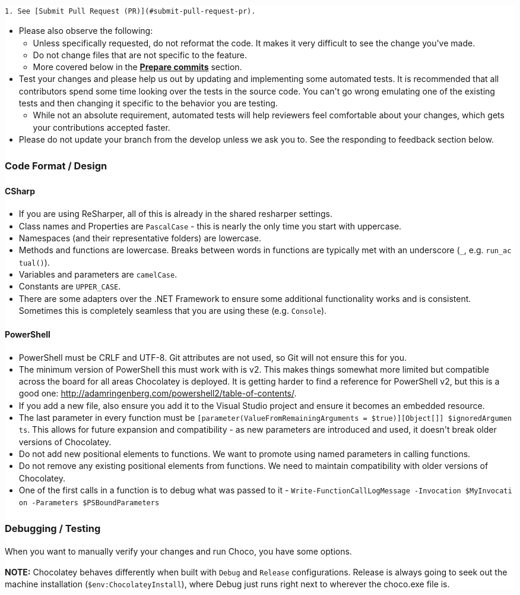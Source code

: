     1. See [Submit Pull Request (PR)](#submit-pull-request-pr).
 * Please also observe the following:
    * Unless specifically requested, do not reformat the code. It makes it very difficult to see the change you've made.
    * Do not change files that are not specific to the feature.
    * More covered below in the [**Prepare commits**](#prepare-commits) section.
 * Test your changes and please help us out by updating and implementing some automated tests. It is recommended that all contributors spend some time looking over the tests in the source code. You can't go wrong emulating one of the existing tests and then changing it specific to the behavior you are testing.
    * While not an absolute requirement, automated tests will help reviewers feel comfortable about your changes, which gets your contributions accepted faster.
 * Please do not update your branch from the develop unless we ask you to. See the responding to feedback section below.

### Code Format / Design
#### CSharp
 * If you are using ReSharper, all of this is already in the shared resharper settings.
 * Class names and Properties are `PascalCase` - this is nearly the only time you start with uppercase.
 * Namespaces (and their representative folders) are lowercase.
 * Methods and functions are lowercase. Breaks between words in functions are typically met with an underscore (`_`, e.g. `run_actual()`).
 * Variables and parameters are `camelCase`.
 * Constants are `UPPER_CASE`.
 * There are some adapters over the .NET Framework to ensure some additional functionality works and is consistent. Sometimes this is completely seamless that you are using these (e.g. `Console`).

#### PowerShell
 * PowerShell must be CRLF and UTF-8. Git attributes are not used, so Git will not ensure this for you.
 * The minimum version of PowerShell this must work with is v2. This makes things somewhat more limited but compatible across the board for all areas Chocolatey is deployed. It is getting harder to find a reference for PowerShell v2, but this is a good one: http://adamringenberg.com/powershell2/table-of-contents/.
 * If you add a new file, also ensure you add it to the Visual Studio project and ensure it becomes an embedded resource.
 * The last parameter in every function must be `[parameter(ValueFromRemainingArguments = $true)][Object[]] $ignoredArguments`. This allows for future expansion and compatibility - as new parameters are introduced and used, it doesn't break older versions of Chocolatey.
 * Do not add new positional elements to functions. We want to promote using named parameters in calling functions.
 * Do not remove any existing positional elements from functions. We need to maintain compatibility with older versions of Chocolatey.
 * One of the first calls in a function is to debug what was passed to it - `Write-FunctionCallLogMessage -Invocation $MyInvocation -Parameters $PSBoundParameters`

### Debugging / Testing
When you want to manually verify your changes and run Choco, you have some options.

**NOTE:** Chocolatey behaves differently when built with `Debug` and `Release` configurations. Release is always going to seek out the machine installation (`$env:ChocolateyInstall`), where Debug just runs right next to wherever the choco.exe file is.
